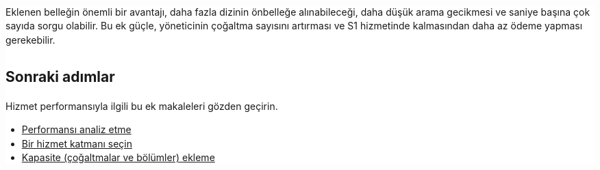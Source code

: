 Eklenen belleğin önemli bir avantajı, daha fazla dizinin önbelleğe alınabileceği, daha düşük arama gecikmesi ve saniye başına çok sayıda sorgu olabilir. Bu ek güçle, yöneticinin çoğaltma sayısını artırması ve S1 hizmetinde kalmasından daha az ödeme yapması gerekebilir.

## <a name="next-steps"></a>Sonraki adımlar

Hizmet performansıyla ilgili bu ek makaleleri gözden geçirin.

+ [Performansı analiz etme](search-performance-analysis.md)
+ [Bir hizmet katmanı seçin](search-sku-tier.md)
+ [Kapasite (çoğaltmalar ve bölümler) ekleme](search-capacity-planning.md#adjust-capacity)

